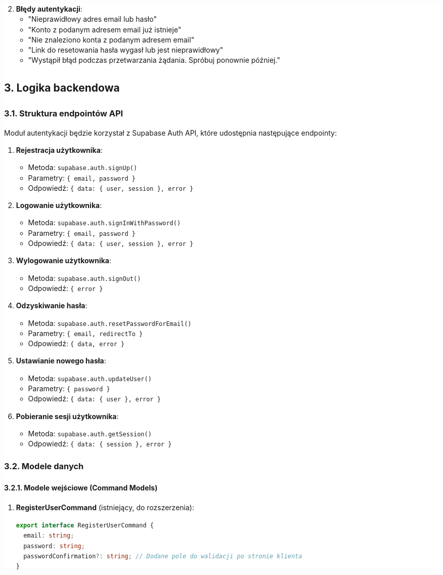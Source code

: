 2. **Błędy autentykacji**:
   - "Nieprawidłowy adres email lub hasło"
   - "Konto z podanym adresem email już istnieje"
   - "Nie znaleziono konta z podanym adresem email"
   - "Link do resetowania hasła wygasł lub jest nieprawidłowy"
   - "Wystąpił błąd podczas przetwarzania żądania. Spróbuj ponownie później."

## 3. Logika backendowa

### 3.1. Struktura endpointów API

Moduł autentykacji będzie korzystał z Supabase Auth API, które udostępnia następujące endpointy:

1. **Rejestracja użytkownika**:
   - Metoda: `supabase.auth.signUp()`
   - Parametry: `{ email, password }`
   - Odpowiedź: `{ data: { user, session }, error }`

2. **Logowanie użytkownika**:
   - Metoda: `supabase.auth.signInWithPassword()`
   - Parametry: `{ email, password }`
   - Odpowiedź: `{ data: { user, session }, error }`

3. **Wylogowanie użytkownika**:
   - Metoda: `supabase.auth.signOut()`
   - Odpowiedź: `{ error }`

4. **Odzyskiwanie hasła**:
   - Metoda: `supabase.auth.resetPasswordForEmail()`
   - Parametry: `{ email, redirectTo }`
   - Odpowiedź: `{ data, error }`

5. **Ustawianie nowego hasła**:
   - Metoda: `supabase.auth.updateUser()`
   - Parametry: `{ password }`
   - Odpowiedź: `{ data: { user }, error }`

6. **Pobieranie sesji użytkownika**:
   - Metoda: `supabase.auth.getSession()`
   - Odpowiedź: `{ data: { session }, error }`

### 3.2. Modele danych

#### 3.2.1. Modele wejściowe (Command Models)

1. **RegisterUserCommand** (istniejący, do rozszerzenia):
   ```typescript
   export interface RegisterUserCommand {
     email: string;
     password: string;
     passwordConfirmation?: string; // Dodane pole do walidacji po stronie klienta
   }
   ```
